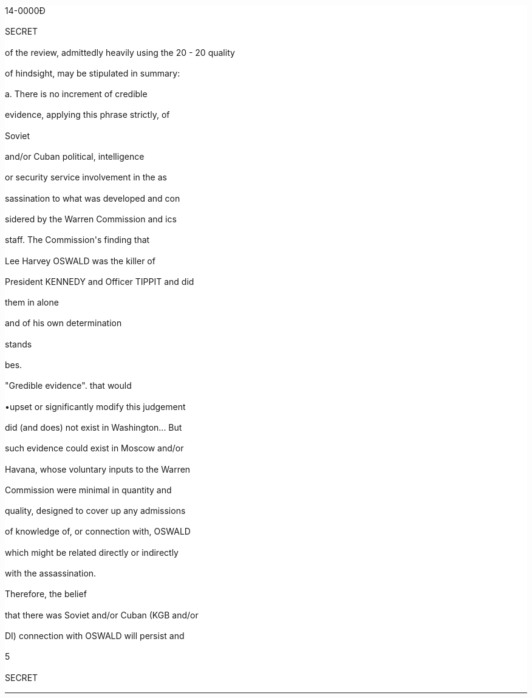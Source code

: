 14-0000Đ

SECRET

of the review, admittedly heavily using the 20 - 20 quality

of hindsight, may be stipulated in summary:

a. There is no increment of credible

evidence, applying this phrase strictly, of

Soviet

and/or Cuban political, intelligence

or security service involvement in the as

sassination to what was developed and con

sidered by the Warren Commission and ics

staff. The Commission's finding that

Lee Harvey OSWALD was the killer of

President KENNEDY and Officer TIPPIT and did

them in alone

and of his own determination

stands

bes.

"Gredible evidence". that would

•upset or significantly modify this judgement

did (and does) not exist in Washington... But

such evidence could exist in Moscow and/or

Havana, whose voluntary inputs to the Warren

Commission were minimal in quantity and

quality, designed to cover up any admissions

of knowledge of, or connection with, OSWALD

which might be related directly or indirectly

with the assassination.

Therefore, the belief

that there was Soviet and/or Cuban (KGB and/or

DI) connection with OSWALD will persist and

5

SECRET

---